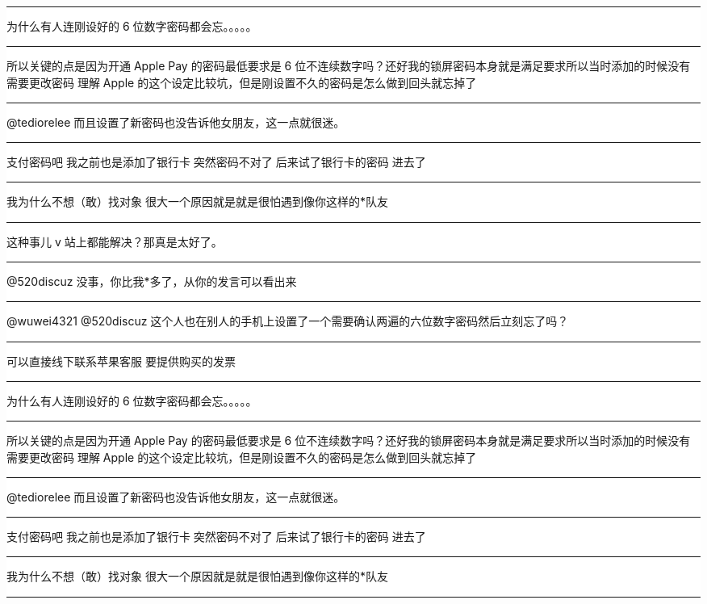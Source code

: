 ---------------------------------------------------

为什么有人连刚设好的 6 位数字密码都会忘。。。。。

---------------------------------------------------

所以关键的点是因为开通 Apple Pay 的密码最低要求是 6 位不连续数字吗？还好我的锁屏密码本身就是满足要求所以当时添加的时候没有需要更改密码
理解 Apple 的这个设定比较坑，但是刚设置不久的密码是怎么做到回头就忘掉了

---------------------------------------------------

@tediorelee 而且设置了新密码也没告诉他女朋友，这一点就很迷。

---------------------------------------------------

支付密码吧 我之前也是添加了银行卡 突然密码不对了  后来试了银行卡的密码 进去了

---------------------------------------------------

我为什么不想（敢）找对象 很大一个原因就是就是很怕遇到像你这样的*队友

---------------------------------------------------

这种事儿 v 站上都能解决？那真是太好了。

---------------------------------------------------

@520discuz 没事，你比我*多了，从你的发言可以看出来

---------------------------------------------------

@wuwei4321 
@520discuz 这个人也在别人的手机上设置了一个需要确认两遍的六位数字密码然后立刻忘了吗？

---------------------------------------------------

可以直接线下联系苹果客服  要提供购买的发票

---------------------------------------------------

为什么有人连刚设好的 6 位数字密码都会忘。。。。。

---------------------------------------------------

所以关键的点是因为开通 Apple Pay 的密码最低要求是 6 位不连续数字吗？还好我的锁屏密码本身就是满足要求所以当时添加的时候没有需要更改密码
理解 Apple 的这个设定比较坑，但是刚设置不久的密码是怎么做到回头就忘掉了

---------------------------------------------------

@tediorelee 而且设置了新密码也没告诉他女朋友，这一点就很迷。

---------------------------------------------------

支付密码吧 我之前也是添加了银行卡 突然密码不对了  后来试了银行卡的密码 进去了

---------------------------------------------------

我为什么不想（敢）找对象 很大一个原因就是就是很怕遇到像你这样的*队友

---------------------------------------------------

